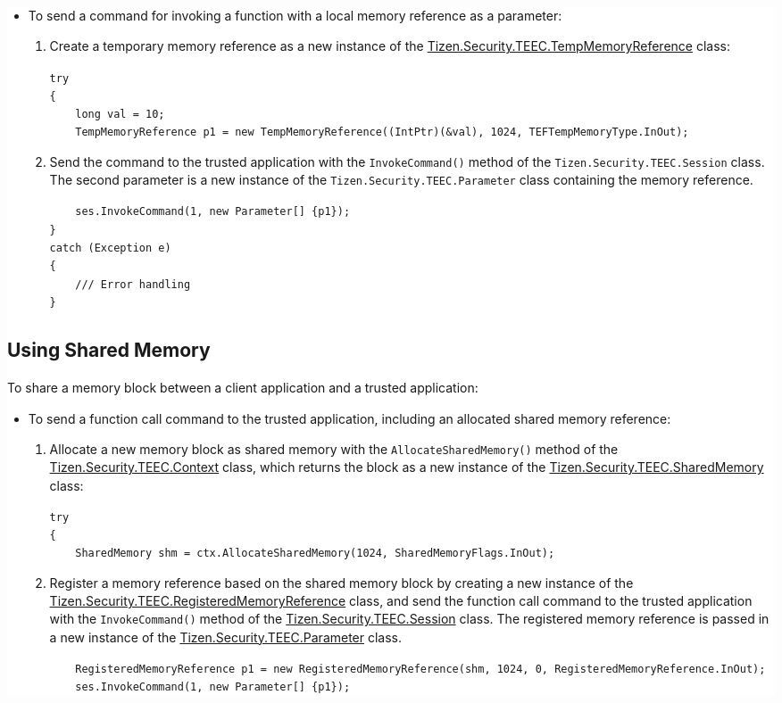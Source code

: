 -   To send a command for invoking a function with a local memory reference as a parameter:
    1.  Create a temporary memory reference as a new instance of the [Tizen.Security.TEEC.TempMemoryReference](https://developer.tizen.org/dev-guide/csapi/api/Tizen.Security.TEEC.TempMemoryReference.html) class:

        ``` 
        try
        {
            long val = 10;
            TempMemoryReference p1 = new TempMemoryReference((IntPtr)(&val), 1024, TEFTempMemoryType.InOut);
        ```

    2.  Send the command to the trusted application with the `InvokeCommand()` method of the `Tizen.Security.TEEC.Session` class. The second parameter is a new instance of the `Tizen.Security.TEEC.Parameter` class containing the memory reference.

        ``` 
            ses.InvokeCommand(1, new Parameter[] {p1});
        }
        catch (Exception e)
        {
            /// Error handling
        }
        ```

<a name="using_shared_memory"></a>	
## Using Shared Memory

To share a memory block between a client application and a trusted application:

-   To send a function call command to the trusted application, including an allocated shared memory reference:
    1.  Allocate a new memory block as shared memory with the `AllocateSharedMemory()` method of the [Tizen.Security.TEEC.Context](https://developer.tizen.org/dev-guide/csapi/api/Tizen.Security.TEEC.Context.html) class, which returns the block as a new instance of the [Tizen.Security.TEEC.SharedMemory](https://developer.tizen.org/dev-guide/csapi/api/Tizen.Security.TEEC.SharedMemory.html) class:

        ``` 
        try
        {
            SharedMemory shm = ctx.AllocateSharedMemory(1024, SharedMemoryFlags.InOut);
        ```

    2.  Register a memory reference based on the shared memory block by creating a new instance of the [Tizen.Security.TEEC.RegisteredMemoryReference](https://developer.tizen.org/dev-guide/csapi/api/Tizen.Security.TEEC.RegisteredMemoryReference.html) class, and send the function call command to the trusted application with the `InvokeCommand()` method of the [Tizen.Security.TEEC.Session](https://developer.tizen.org/dev-guide/csapi/api/Tizen.Security.TEEC.Session.html) class. The registered memory reference is passed in a new instance of the [Tizen.Security.TEEC.Parameter](https://developer.tizen.org/dev-guide/csapi/api/Tizen.Security.TEEC.Parameter.html) class.

        ``` 
            RegisteredMemoryReference p1 = new RegisteredMemoryReference(shm, 1024, 0, RegisteredMemoryReference.InOut);
            ses.InvokeCommand(1, new Parameter[] {p1});
        ```
